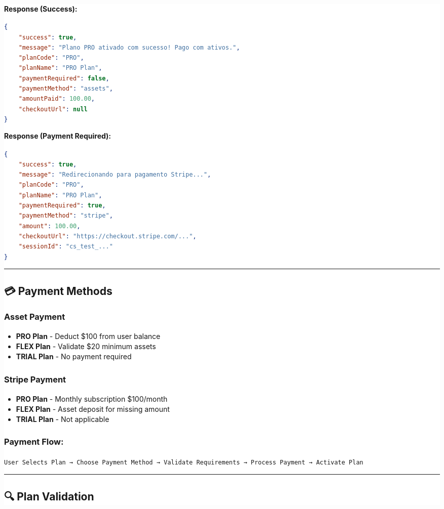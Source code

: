 **Response (Success):**
```json
{
    "success": true,
    "message": "Plano PRO ativado com sucesso! Pago com ativos.",
    "planCode": "PRO",
    "planName": "PRO Plan",
    "paymentRequired": false,
    "paymentMethod": "assets",
    "amountPaid": 100.00,
    "checkoutUrl": null
}
```

**Response (Payment Required):**
```json
{
    "success": true,
    "message": "Redirecionando para pagamento Stripe...",
    "planCode": "PRO",
    "planName": "PRO Plan",
    "paymentRequired": true,
    "paymentMethod": "stripe",
    "amount": 100.00,
    "checkoutUrl": "https://checkout.stripe.com/...",
    "sessionId": "cs_test_..."
}
```

---

## 💳 Payment Methods

### **Asset Payment**
- **PRO Plan** - Deduct $100 from user balance
- **FLEX Plan** - Validate $20 minimum assets
- **TRIAL Plan** - No payment required

### **Stripe Payment**
- **PRO Plan** - Monthly subscription $100/month
- **FLEX Plan** - Asset deposit for missing amount
- **TRIAL Plan** - Not applicable

### **Payment Flow:**
```
User Selects Plan → Choose Payment Method → Validate Requirements → Process Payment → Activate Plan
```

---

## 🔍 Plan Validation
